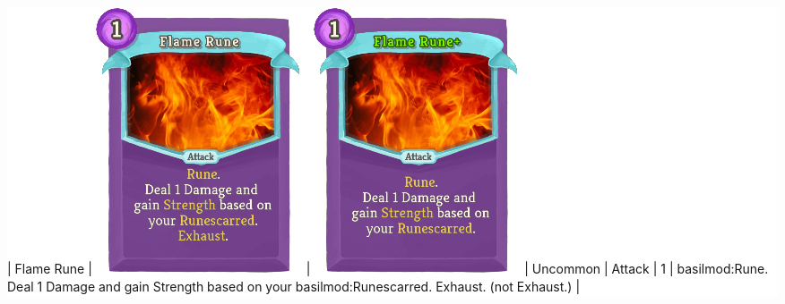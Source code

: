 | Flame Rune | ![](small-card-images/FlameRune.png) | ![](small-card-images/FlameRunePlus.png) | Uncommon | Attack | 1 | basilmod:Rune. Deal 1 Damage and gain Strength based on your basilmod:Runescarred. Exhaust. (not Exhaust.) |